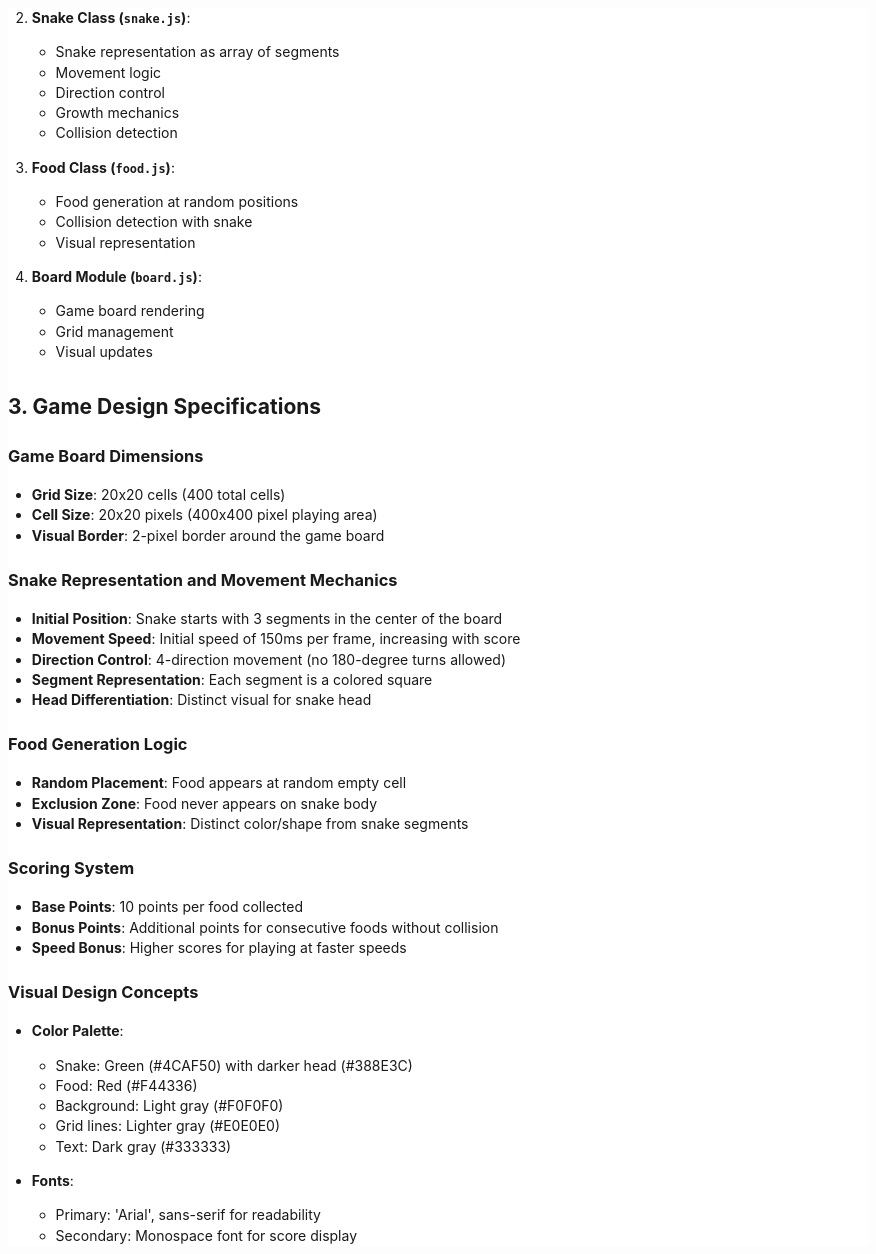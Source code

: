 2. **Snake Class (`snake.js`)**:
   - Snake representation as array of segments
   - Movement logic
   - Direction control
   - Growth mechanics
   - Collision detection

3. **Food Class (`food.js`)**:
   - Food generation at random positions
   - Collision detection with snake
   - Visual representation

4. **Board Module (`board.js`)**:
   - Game board rendering
   - Grid management
   - Visual updates

## 3. Game Design Specifications

### Game Board Dimensions
- **Grid Size**: 20x20 cells (400 total cells)
- **Cell Size**: 20x20 pixels (400x400 pixel playing area)
- **Visual Border**: 2-pixel border around the game board

### Snake Representation and Movement Mechanics
- **Initial Position**: Snake starts with 3 segments in the center of the board
- **Movement Speed**: Initial speed of 150ms per frame, increasing with score
- **Direction Control**: 4-direction movement (no 180-degree turns allowed)
- **Segment Representation**: Each segment is a colored square
- **Head Differentiation**: Distinct visual for snake head

### Food Generation Logic
- **Random Placement**: Food appears at random empty cell
- **Exclusion Zone**: Food never appears on snake body
- **Visual Representation**: Distinct color/shape from snake segments

### Scoring System
- **Base Points**: 10 points per food collected
- **Bonus Points**: Additional points for consecutive foods without collision
- **Speed Bonus**: Higher scores for playing at faster speeds

### Visual Design Concepts
- **Color Palette**:
  - Snake: Green (#4CAF50) with darker head (#388E3C)
  - Food: Red (#F44336)
  - Background: Light gray (#F0F0F0)
  - Grid lines: Lighter gray (#E0E0E0)
  - Text: Dark gray (#333333)

- **Fonts**: 
  - Primary: 'Arial', sans-serif for readability
  - Secondary: Monospace font for score display
